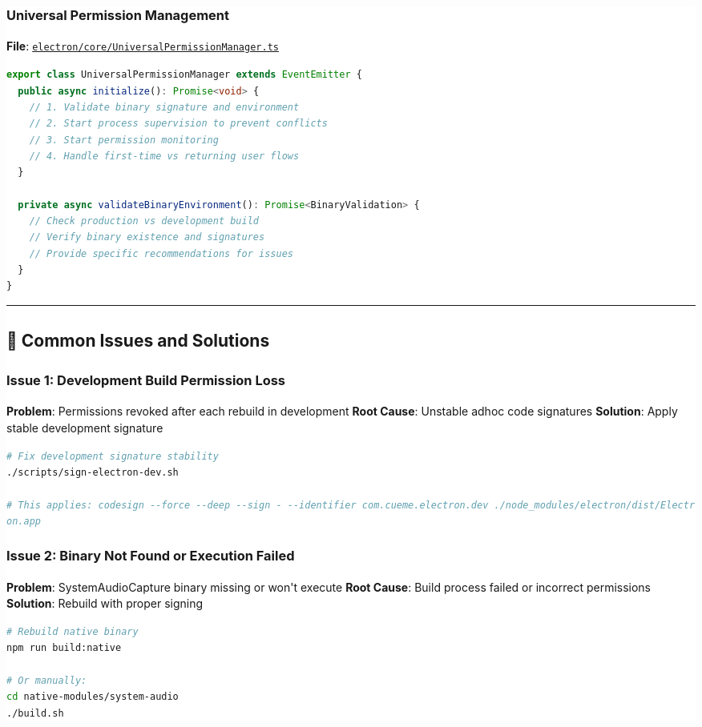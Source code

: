 ### Universal Permission Management

**File**: [`electron/core/UniversalPermissionManager.ts`](file:///Users/kotan/CueMeFinal-1/electron/core/UniversalPermissionManager.ts)

```typescript
export class UniversalPermissionManager extends EventEmitter {
  public async initialize(): Promise<void> {
    // 1. Validate binary signature and environment
    // 2. Start process supervision to prevent conflicts  
    // 3. Start permission monitoring
    // 4. Handle first-time vs returning user flows
  }

  private async validateBinaryEnvironment(): Promise<BinaryValidation> {
    // Check production vs development build
    // Verify binary existence and signatures
    // Provide specific recommendations for issues
  }
}
```

---

## 🚨 **Common Issues and Solutions**

### Issue 1: Development Build Permission Loss

**Problem**: Permissions revoked after each rebuild in development
**Root Cause**: Unstable adhoc code signatures
**Solution**: Apply stable development signature

```bash
# Fix development signature stability
./scripts/sign-electron-dev.sh

# This applies: codesign --force --deep --sign - --identifier com.cueme.electron.dev ./node_modules/electron/dist/Electron.app
```

### Issue 2: Binary Not Found or Execution Failed

**Problem**: SystemAudioCapture binary missing or won't execute
**Root Cause**: Build process failed or incorrect permissions
**Solution**: Rebuild with proper signing

```bash
# Rebuild native binary
npm run build:native

# Or manually:
cd native-modules/system-audio
./build.sh
```
